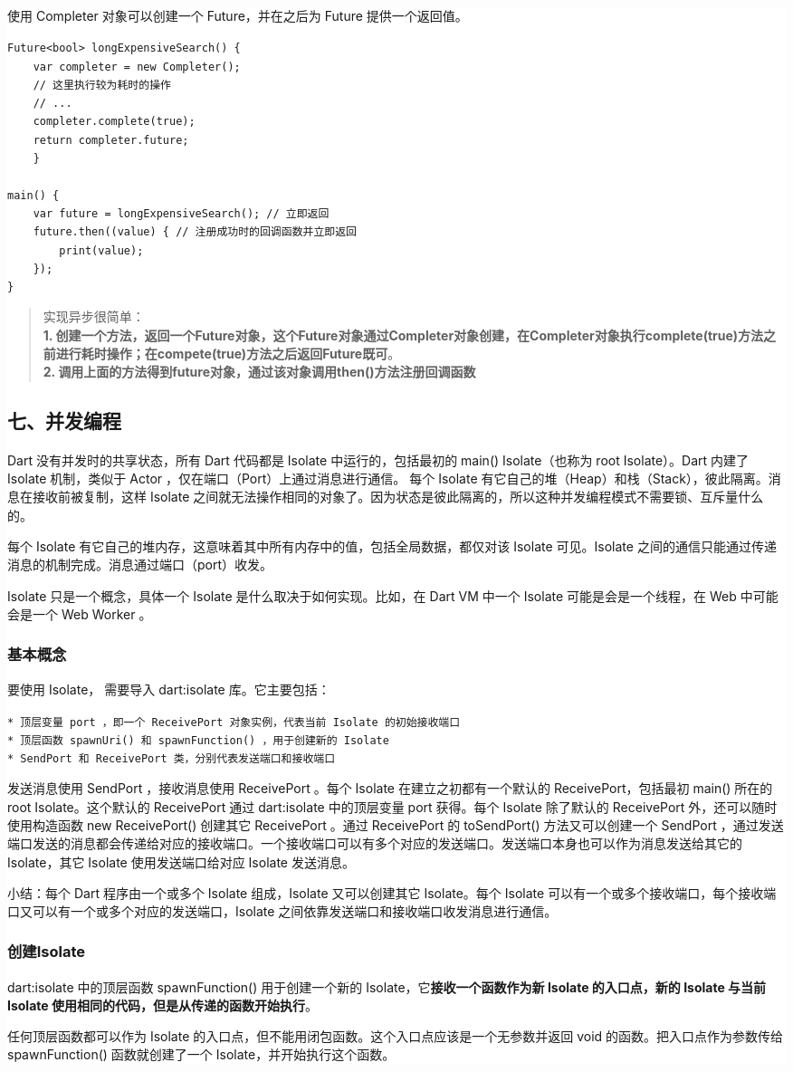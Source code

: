 使用 Completer 对象可以创建一个 Future，并在之后为 Future 提供一个返回值。  

	Future<bool> longExpensiveSearch() {
  		var completer = new Completer();
  		// 这里执行较为耗时的操作
  		// ...
  		completer.complete(true);
  		return completer.future;
		}

	main() {
  		var future = longExpensiveSearch(); // 立即返回
  		future.then((value) { // 注册成功时的回调函数并立即返回
    		print(value);
  		});
	}  

>实现异步很简单：  
>**1. 创建一个方法，返回一个Future对象，这个Future对象通过Completer对象创建，在Completer对象执行complete(true)方法之前进行耗时操作；在compete(true)方法之后返回Future既可**。  
>**2. 调用上面的方法得到future对象，通过该对象调用then()方法注册回调函数**   

## 七、并发编程  

Dart 没有并发时的共享状态，所有 Dart 代码都是 Isolate 中运行的，包括最初的 main() Isolate（也称为 root Isolate）。Dart 内建了 Isolate 机制，类似于 Actor ，仅在端口（Port）上通过消息进行通信。 每个 Isolate 有它自己的堆（Heap）和栈（Stack），彼此隔离。消息在接收前被复制，这样 Isolate 之间就无法操作相同的对象了。因为状态是彼此隔离的，所以这种并发编程模式不需要锁、互斥量什么的。

每个 Isolate 有它自己的堆内存，这意味着其中所有内存中的值，包括全局数据，都仅对该 Isolate 可见。Isolate 之间的通信只能通过传递消息的机制完成。消息通过端口（port）收发。

Isolate 只是一个概念，具体一个 Isolate 是什么取决于如何实现。比如，在 Dart VM 中一个 Isolate 可能是会是一个线程，在 Web 中可能会是一个 Web Worker 。  

### 基本概念  

要使用 Isolate， 需要导入 dart:isolate 库。它主要包括：  

	* 顶层变量 port ，即一个 ReceivePort 对象实例，代表当前 Isolate 的初始接收端口
	* 顶层函数 spawnUri() 和 spawnFunction() ，用于创建新的 Isolate
	* SendPort 和 ReceivePort 类，分别代表发送端口和接收端口

发送消息使用 SendPort ，接收消息使用 ReceivePort 。每个 Isolate 在建立之初都有一个默认的 ReceivePort，包括最初 main() 所在的 root Isolate。这个默认的 ReceivePort 通过 dart:isolate 中的顶层变量 port 获得。每个 Isolate 除了默认的 ReceivePort 外，还可以随时使用构造函数 new ReceivePort() 创建其它  ReceivePort 。通过 ReceivePort 的 toSendPort() 方法又可以创建一个 SendPort ，通过发送端口发送的消息都会传递给对应的接收端口。一个接收端口可以有多个对应的发送端口。发送端口本身也可以作为消息发送给其它的 Isolate，其它 Isolate 使用发送端口给对应 Isolate 发送消息。  

小结：每个 Dart 程序由一个或多个 Isolate 组成，Isolate 又可以创建其它 Isolate。每个 Isolate 可以有一个或多个接收端口，每个接收端口又可以有一个或多个对应的发送端口，Isolate 之间依靠发送端口和接收端口收发消息进行通信。  

### 创建Isolate  

dart:isolate 中的顶层函数 spawnFunction() 用于创建一个新的 Isolate，它**接收一个函数作为新 Isolate 的入口点，新的 Isolate 与当前 Isolate 使用相同的代码，但是从传递的函数开始执行**。  

任何顶层函数都可以作为 Isolate 的入口点，但不能用闭包函数。这个入口点应该是一个无参数并返回 void 的函数。把入口点作为参数传给spawnFunction() 函数就创建了一个 Isolate，并开始执行这个函数。  

